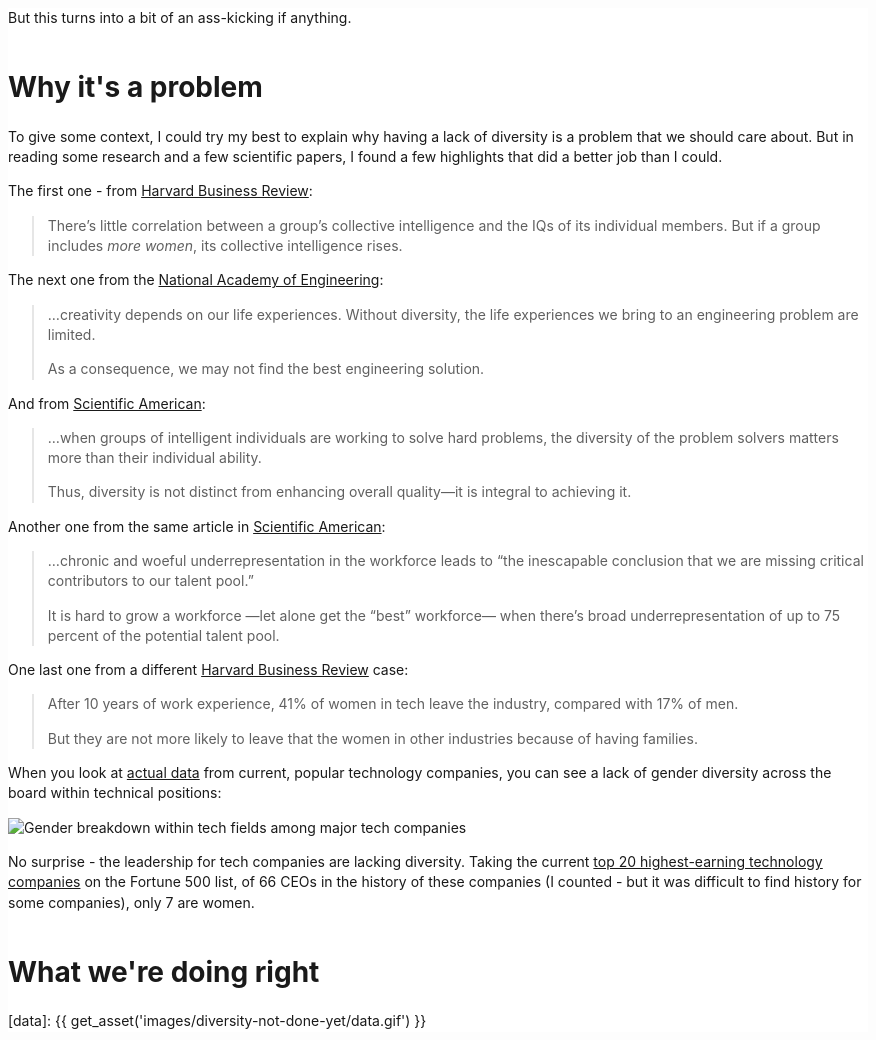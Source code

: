 But this turns into a bit of an ass-kicking if anything.

# Why it's a problem

To give some context, I could try my best to explain why having a lack of diversity is a problem that we should care about.  But in reading some research and a few scientific papers, I found a few highlights that did a better job than I could.

The first one - from [Harvard Business Review][7]:

> There’s little correlation between a group’s collective intelligence and the IQs of its individual members.
> But if a group includes *more women*, its collective intelligence rises.


The next one from the [National Academy of Engineering][8]:

> …creativity depends on our life experiences. Without diversity, the life experiences we bring to an engineering problem are limited.
>
> As a consequence, we may not find the best engineering solution.

And from [Scientific American][9]:

> …when groups of intelligent individuals are working to solve hard problems, the diversity of the problem solvers matters more than their individual ability.
>
> Thus, diversity is not distinct from enhancing overall quality—it is integral to achieving it.

Another one from the same article in [Scientific American][9]:

> …chronic and woeful underrepresentation in the workforce leads to “the inescapable conclusion that we are missing critical contributors to our talent pool.”
>
> It is hard to grow a workforce —let alone get the “best” workforce— when there’s broad underrepresentation of up to 75 percent of the potential talent pool.

One last one from a different [Harvard Business Review][10] case:

> After 10 years of work experience, 41% of women in tech leave the industry, compared with 17% of men.
>
> But they are not more likely to leave that the women in other industries because of having families.


When you look at [actual data][11] from current, popular technology companies, you can see a lack of gender diversity across the board within technical positions:

<img class="img-responsive img-rounded img-displayed" src="{{ get_asset('images/diversity-not-done-yet/gender-breakdown.jpg') }}" title="Gender breakdown within tech fields among major tech companies" alt="Gender breakdown within tech fields among major tech companies"/>

No surprise - the leadership for tech companies are lacking diversity.  Taking the current [top 20 highest-earning technology companies][12] on the Fortune 500 list, of 66 CEOs in the history of these companies (I counted - but it was difficult to find history for some companies), only 7 are women.

# What we're doing right


[0]: https://ep2015.europython.eu/conference/talks/diversity-we-are-not-done-yet
[1]: https://ep2015.europython.eu
[2]: https://speakerdeck.com/roguelynn/diversity-were-not-done-yet
[3]: http://www.sfsymphony.org/Buy-Tickets/2014-2015/J-J-Abrams%E2%80%99s-Star-Trek-Feature-film-with-live-orch.aspx
[4]: https://en.wikipedia.org/wiki/Gene_Roddenberry
[5]: http://www.ibiblio.org/jwsnyder/wisdom/trek.html
[6]: http://www.roguelynn.com/words/2012-07-12-a-memorable-europython-for-the-better/
[7]: https://hbr.org/2011/06/defend-your-research-what-makes-a-team-smarter-more-women/ar/1
[8]: https://www.nae.edu/File.aspx?id=10231https://www.nae.edu/File.aspx?id=10231
[9]: http://blogs.scientificamerican.com/voices/2014/09/10/diversity-in-stem-what-it-is-and-why-it-matters/
[10]: https://hbr.org/product/the-athena-factor-reversing-the-brain-drain-in-sci/an/10094-PDF-ENG
[11]: https://gigaom.com/2014/08/21/eight-charts-that-put-tech-companies-diversity-stats-into-perspective/
[12]: http://fortune.com/2015/06/13/fortune-500-tech/
[13]: https://www.python.org/psf/records/board/resolutions/
[14]: https://mail.python.org/mailman/private/psf-members/2015-April/013405.html
[15]: https://www.python.org/psf/records/board/history/#id2
[16]: https://www.python.org/psf/records/board/history/#id3
[17]: https://www.python.org/psf/records/board/history/#id4
[18]: https://adainitiative.org/what-we-do/conference-policies/
[19]: http://geekfeminism.wikia.com/wiki/Conference_anti-harassment/Adoption#Python_conferences
[20]: http://geekfeminism.wikia.com/wiki/Timeline_of_incidents
[21]: http://arstechnica.com/business/2015/01/linus-torvalds-on-why-he-isnt-nice-i-dont-care-about-you/
[22]: http://derstandard.at/2827627/Nat-Friedman-Flamewars-are-part-of-the-community-culture
[23]: http://geekfeminism.wikia.com/wiki/FLOSS
[24]: https://twitter.com/yukihiro_matz/status/380399117047832576
[25]: https://twitter.com/rubyconf/status/380391363553935360
[26]: http://www.theregister.co.uk/2012/11/20/british_ruby_conference_cancelled_after_diversity_row/
[27]: http://www.ashedryden.com/
[28]: https://twitter.com/ashedryden/status/455345869207138304
[29]: http://railsgirls.com/
[30]: http://www.railsbridge.org/
[31]: http://www.meetup.com/Pyladies-LA/
[32]: http://www.pyladies.com/blog/Donate-to-PyLadies-at-PyCon/
[33]: http://www.meetup.com/meetup_api/
[34]: http://www.pyladies.com/sponsor/
[35]: http://www.techtimes.com/articles/41536/20150324/swedish-musician-robyn-launches-tekla-a-festival-for-girls-interested-in-tech.htm
[36]: https://scholar.google.es/scholar?q=resume+gender+bias&hl=en&as_sdt=0&as_vis=1&oi=scholart&sa=X&ved=0CB4QgQMwAGoVChMIp-G1neTwxgIVRXEUCh0DWQSI
[37]: http://web.archive.org/web/20140421220157/http://www.niatu.net/transfictiontrek/download/gene-roddenberry-st-philosophy.pdf
[lowestdifficulty]: http://whatever.scalzi.com/2012/05/15/straight-white-male-the-lowest-difficulty-setting-there-is/
[pyconbathroom]: https://twitter.com/liza/status/586613246632845312
[kateargument]: https://www.kateheddleston.com/blog/argument-cultures-and-unregulated-aggression
[biology]: http://www.slideshare.net/terriko/how-does-biology-explain-the-low-numbers-of-women-in-cs-hint-it-doesnt
[womenwhochose]: https://docs.google.com/file/d/0B-E2rcvhnlQ_a1Q4VUxWQ2dtTHM/edit
[evidencebasedchange]: http://geekfeminism.wikia.com/wiki/Readings_on_evidence-based_change
[freakonomicsstudy]: http://rady.ucsd.edu/faculty/directory/gneezy/pub/docs/gender-differences-competition.pdf
[freakonomicspodcast]: http://freakonomics.com/2014/03/20/women-are-not-men-full-transcript-2/
[facebookdesign]: http://www.adweek.com/news/technology/how-one-facebook-designer-made-sites-icons-subtly-more-empowering-women-165791
[lmgtfy]: http://www.roguelynn.com/lmgtfy/
[twitter]: https://twitter.com/search?q=females
[donald]: https://twitter.com/dstufft
[dad]: https://github.com/albadraco
[spotify]: https://open.spotify.com/track/0aCxxrboiRsVhv0jSiWD6l
[vitamin]: http://www.vitaminstringquartet.com/
[OEDfemale]: http://www.oxforddictionaries.com/definition/english/female
[OEDwoman]: http://www.oxforddictionaries.com/definition/english/woman
[data]: {{ get_asset('images/diversity-not-done-yet/data.gif') }}